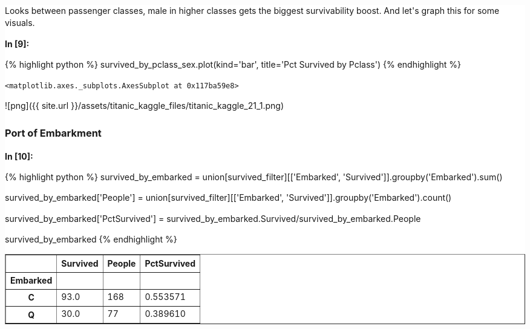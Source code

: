 </table>
</div>


 
Looks between passenger classes, male in higher classes gets the biggest
survivability boost. And let's graph this for some visuals. 

**In [9]:**

{% highlight python %}
survived_by_pclass_sex.plot(kind='bar', title='Pct Survived by Pclass')
{% endhighlight %}




    <matplotlib.axes._subplots.AxesSubplot at 0x117ba59e8>



 
![png]({{ site.url }}/assets/titanic_kaggle_files/titanic_kaggle_21_1.png) 

 
### Port of Embarkment 

**In [10]:**

{% highlight python %}
survived_by_embarked = union[survived_filter][['Embarked', 'Survived']].groupby('Embarked').sum()

survived_by_embarked['People'] = union[survived_filter][['Embarked', 'Survived']].groupby('Embarked').count()

survived_by_embarked['PctSurvived'] = survived_by_embarked.Survived/survived_by_embarked.People

survived_by_embarked
{% endhighlight %}




<div>
<table border="1" class="dataframe">
  <thead>
    <tr style="text-align: right;">
      <th></th>
      <th>Survived</th>
      <th>People</th>
      <th>PctSurvived</th>
    </tr>
    <tr>
      <th>Embarked</th>
      <th></th>
      <th></th>
      <th></th>
    </tr>
  </thead>
  <tbody>
    <tr>
      <th>C</th>
      <td>93.0</td>
      <td>168</td>
      <td>0.553571</td>
    </tr>
    <tr>
      <th>Q</th>
      <td>30.0</td>
      <td>77</td>
      <td>0.389610</td>
    </tr>
    <tr>